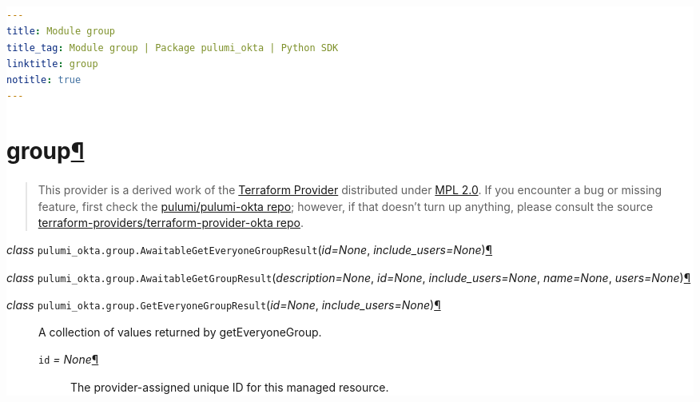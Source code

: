 ```yaml
---
title: Module group
title_tag: Module group | Package pulumi_okta | Python SDK
linktitle: group
notitle: true
---
```


<div class="section" id="group">
<h1>group<a class="headerlink" href="#group" title="Permalink to this headline">¶</a></h1>
<blockquote>
<div><p>This provider is a derived work of the <a class="reference external" href="https://github.com/terraform-providers/terraform-provider-okta">Terraform Provider</a> distributed under
<a class="reference external" href="https://www.mozilla.org/en-US/MPL/2.0/">MPL 2.0</a>. If you encounter a bug or missing feature, first check the
<a class="reference external" href="https://github.com/pulumi/pulumi-okta/issues">pulumi/pulumi-okta repo</a>; however, if that doesn’t turn up
anything, please consult the source <a class="reference external" href="https://github.com/terraform-providers/terraform-provider-okta/issues">terraform-providers/terraform-provider-okta repo</a>.</p>
</div></blockquote>
<span class="target" id="module-pulumi_okta.group"></span><dl class="py class">
<dt id="pulumi_okta.group.AwaitableGetEveryoneGroupResult">
<em class="property">class </em><code class="sig-prename descclassname">pulumi_okta.group.</code><code class="sig-name descname">AwaitableGetEveryoneGroupResult</code><span class="sig-paren">(</span><em class="sig-param"><span class="n">id</span><span class="o">=</span><span class="default_value">None</span></em>, <em class="sig-param"><span class="n">include_users</span><span class="o">=</span><span class="default_value">None</span></em><span class="sig-paren">)</span><a class="headerlink" href="#pulumi_okta.group.AwaitableGetEveryoneGroupResult" title="Permalink to this definition">¶</a></dt>
<dd></dd></dl>

<dl class="py class">
<dt id="pulumi_okta.group.AwaitableGetGroupResult">
<em class="property">class </em><code class="sig-prename descclassname">pulumi_okta.group.</code><code class="sig-name descname">AwaitableGetGroupResult</code><span class="sig-paren">(</span><em class="sig-param"><span class="n">description</span><span class="o">=</span><span class="default_value">None</span></em>, <em class="sig-param"><span class="n">id</span><span class="o">=</span><span class="default_value">None</span></em>, <em class="sig-param"><span class="n">include_users</span><span class="o">=</span><span class="default_value">None</span></em>, <em class="sig-param"><span class="n">name</span><span class="o">=</span><span class="default_value">None</span></em>, <em class="sig-param"><span class="n">users</span><span class="o">=</span><span class="default_value">None</span></em><span class="sig-paren">)</span><a class="headerlink" href="#pulumi_okta.group.AwaitableGetGroupResult" title="Permalink to this definition">¶</a></dt>
<dd></dd></dl>

<dl class="py class">
<dt id="pulumi_okta.group.GetEveryoneGroupResult">
<em class="property">class </em><code class="sig-prename descclassname">pulumi_okta.group.</code><code class="sig-name descname">GetEveryoneGroupResult</code><span class="sig-paren">(</span><em class="sig-param"><span class="n">id</span><span class="o">=</span><span class="default_value">None</span></em>, <em class="sig-param"><span class="n">include_users</span><span class="o">=</span><span class="default_value">None</span></em><span class="sig-paren">)</span><a class="headerlink" href="#pulumi_okta.group.GetEveryoneGroupResult" title="Permalink to this definition">¶</a></dt>
<dd><p>A collection of values returned by getEveryoneGroup.</p>
<dl class="py attribute">
<dt id="pulumi_okta.group.GetEveryoneGroupResult.id">
<code class="sig-name descname">id</code><em class="property"> = None</em><a class="headerlink" href="#pulumi_okta.group.GetEveryoneGroupResult.id" title="Permalink to this definition">¶</a></dt>
<dd><p>The provider-assigned unique ID for this managed resource.</p>
</dd></dl>
